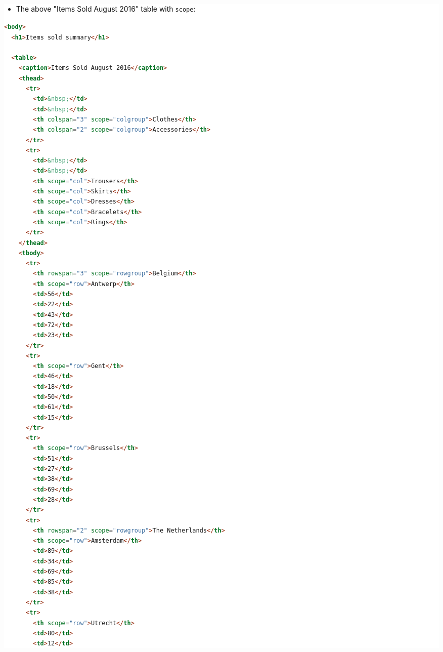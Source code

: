 - The above "Items Sold August 2016" table with `scope`:

```html
<body>
  <h1>Items sold summary</h1>

  <table>
    <caption>Items Sold August 2016</caption>
    <thead>
      <tr>
        <td>&nbsp;</td>
        <td>&nbsp;</td>
        <th colspan="3" scope="colgroup">Clothes</th>
        <th colspan="2" scope="colgroup">Accessories</th>
      </tr>
      <tr>
        <td>&nbsp;</td>
        <td>&nbsp;</td>
        <th scope="col">Trousers</th>
        <th scope="col">Skirts</th>
        <th scope="col">Dresses</th>
        <th scope="col">Bracelets</th>
        <th scope="col">Rings</th>
      </tr>
    </thead>
    <tbody>
      <tr>
        <th rowspan="3" scope="rowgroup">Belgium</th>
        <th scope="row">Antwerp</th>
        <td>56</td>
        <td>22</td>
        <td>43</td>
        <td>72</td>
        <td>23</td>
      </tr>
      <tr>
        <th scope="row">Gent</th>
        <td>46</td>
        <td>18</td>
        <td>50</td>
        <td>61</td>
        <td>15</td>
      </tr>
      <tr>
        <th scope="row">Brussels</th>
        <td>51</td>
        <td>27</td>
        <td>38</td>
        <td>69</td>
        <td>28</td>
      </tr>
      <tr>
        <th rowspan="2" scope="rowgroup">The Netherlands</th>
        <th scope="row">Amsterdam</th>
        <td>89</td>
        <td>34</td>
        <td>69</td>
        <td>85</td>
        <td>38</td>
      </tr>
      <tr>
        <th scope="row">Utrecht</th>
        <td>80</td>
        <td>12</td>
```